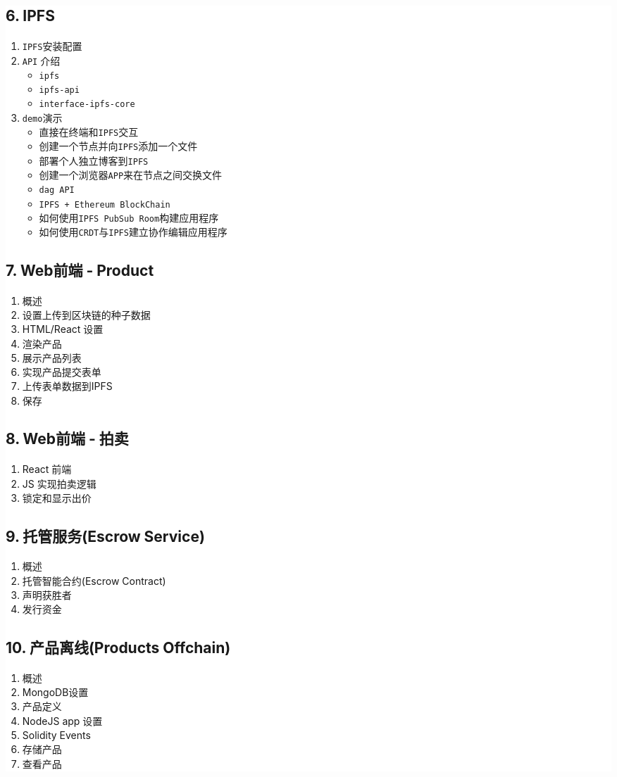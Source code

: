 ## 6. IPFS

1. `IPFS`安装配置
2. `API` 介绍
    - `ipfs`
    - `ipfs-api`
    - `interface-ipfs-core`
3. `demo`演示
    - 直接在终端和`IPFS`交互
    - 创建一个节点并向`IPFS`添加一个文件
    - 部署个人独立博客到`IPFS`
    - 创建一个浏览器`APP`来在节点之间交换文件
    - `dag API` 
    - `IPFS + Ethereum BlockChain`
    - 如何使用`IPFS PubSub Room`构建应用程序
    - 如何使用`CRDT`与`IPFS`建立协作编辑应用程序

## 7. Web前端 - Product

1. 概述
2. 设置上传到区块链的种子数据
3. HTML/React 设置
4. 渲染产品
5. 展示产品列表
6. 实现产品提交表单
7. 上传表单数据到IPFS
8. 保存

## 8. Web前端 - 拍卖

1. React 前端
2. JS 实现拍卖逻辑
3. 锁定和显示出价

## 9. 托管服务(Escrow Service)

1. 概述
2. 托管智能合约(Escrow Contract)
3. 声明获胜者
4. 发行资金


## 10. 产品离线(Products Offchain)

1. 概述
2. MongoDB设置
3. 产品定义
4. NodeJS app 设置
5. Solidity Events
6. 存储产品
7. 查看产品
